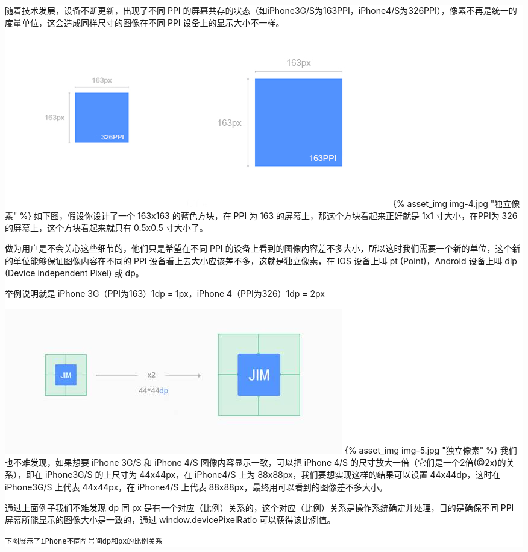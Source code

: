 随着技术发展，设备不断更新，出现了不同 PPI 的屏幕共存的状态（如iPhone3G/S为163PPI，iPhone4/S为326PPI），像素不再是统一的度量单位，这会造成同样尺寸的图像在不同 PPI 设备上的显示大小不一样。

![](移动Web/img-4.jpg)
{% asset_img img-4.jpg "独立像素" %}
如下图，假设你设计了一个 163x163 的蓝色方块，在 PPI 为 163 的屏幕上，那这个方块看起来正好就是 1x1 寸大小，在PPI为 326 的屏幕上，这个方块看起来就只有 0.5x0.5 寸大小了。
	
做为用户是不会关心这些细节的，他们只是希望在不同 PPI 的设备上看到的图像内容差不多大小，所以这时我们需要一个新的单位，这个新的单位能够保证图像内容在不同的 PPI 设备看上去大小应该差不多，这就是独立像素，在 IOS 设备上叫 pt (Point)，Android 设备上叫 dip (Device independent Pixel) 或 dp。
	

举例说明就是 iPhone 3G（PPI为163）1dp = 1px，iPhone 4（PPI为326）1dp = 2px

![](移动Web/img-5.jpg)
{% asset_img img-5.jpg "独立像素" %}
我们也不难发现，如果想要 iPhone 3G/S 和 iPhone 4/S 图像内容显示一致，可以把 iPhone 4/S 的尺寸放大一倍（它们是一个2倍(@2x)的关系），即在 iPhone3G/S 的上尺寸为 44x44px，在 iPhone4/S 上为 88x88px，我们要想实现这样的结果可以设置 44x44dp，这时在 iPhone3G/S 上代表 44x44px，在 iPhone4/S 上代表 88x88px，最终用可以看到的图像差不多大小。
	
通过上面例子我们不难发现 dp 同 px 是有一个对应（比例）关系的，这个对应（比例）关系是操作系统确定并处理，目的是确保不同 PPI 屏幕所能显示的图像大小是一致的，通过 window.devicePixelRatio 可以获得该比例值。
	

	下图展示了iPhone不同型号间dp和px的比例关系
